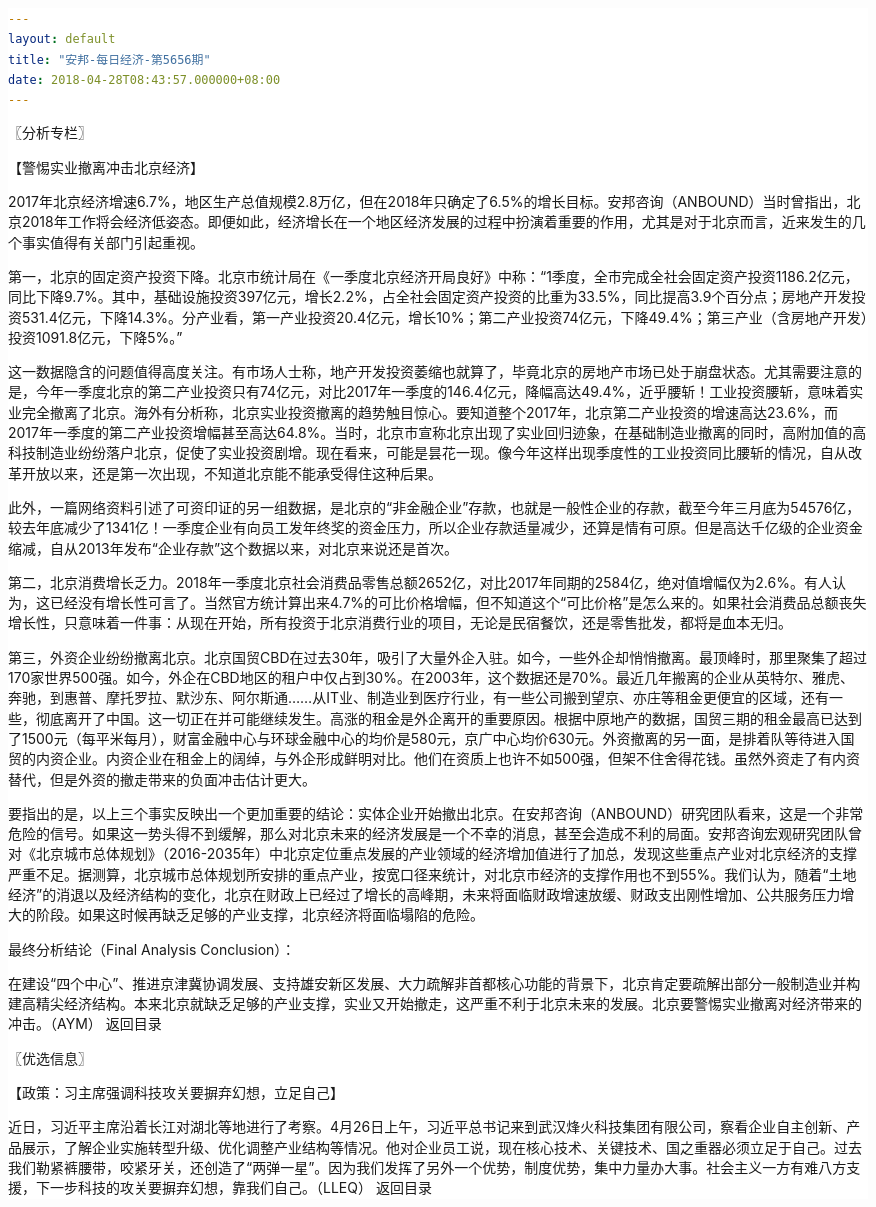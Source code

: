 ```yaml
---
layout: default
title: "安邦-每日经济-第5656期"
date: 2018-04-28T08:43:57.000000+08:00
---
```


〖分析专栏〗


【警惕实业撤离冲击北京经济】


2017年北京经济增速6.7%，地区生产总值规模2.8万亿，但在2018年只确定了6.5%的增长目标。安邦咨询（ANBOUND）当时曾指出，北京2018年工作将会经济低姿态。即便如此，经济增长在一个地区经济发展的过程中扮演着重要的作用，尤其是对于北京而言，近来发生的几个事实值得有关部门引起重视。


第一，北京的固定资产投资下降。北京市统计局在《一季度北京经济开局良好》中称：“1季度，全市完成全社会固定资产投资1186.2亿元，同比下降9.7%。其中，基础设施投资397亿元，增长2.2%，占全社会固定资产投资的比重为33.5%，同比提高3.9个百分点；房地产开发投资531.4亿元，下降14.3%。分产业看，第一产业投资20.4亿元，增长10%；第二产业投资74亿元，下降49.4%；第三产业（含房地产开发）投资1091.8亿元，下降5%。”


这一数据隐含的问题值得高度关注。有市场人士称，地产开发投资萎缩也就算了，毕竟北京的房地产市场已处于崩盘状态。尤其需要注意的是，今年一季度北京的第二产业投资只有74亿元，对比2017年一季度的146.4亿元，降幅高达49.4%，近乎腰斩！工业投资腰斩，意味着实业完全撤离了北京。海外有分析称，北京实业投资撤离的趋势触目惊心。要知道整个2017年，北京第二产业投资的增速高达23.6%，而2017年一季度的第二产业投资增幅甚至高达64.8%。当时，北京市宣称北京出现了实业回归迹象，在基础制造业撤离的同时，高附加值的高科技制造业纷纷落户北京，促使了实业投资剧增。现在看来，可能是昙花一现。像今年这样出现季度性的工业投资同比腰斩的情况，自从改革开放以来，还是第一次出现，不知道北京能不能承受得住这种后果。


此外，一篇网络资料引述了可资印证的另一组数据，是北京的“非金融企业”存款，也就是一般性企业的存款，截至今年三月底为54576亿，较去年底减少了1341亿！一季度企业有向员工发年终奖的资金压力，所以企业存款适量减少，还算是情有可原。但是高达千亿级的企业资金缩减，自从2013年发布“企业存款”这个数据以来，对北京来说还是首次。


第二，北京消费增长乏力。2018年一季度北京社会消费品零售总额2652亿，对比2017年同期的2584亿，绝对值增幅仅为2.6%。有人认为，这已经没有增长性可言了。当然官方统计算出来4.7%的可比价格增幅，但不知道这个“可比价格”是怎么来的。如果社会消费品总额丧失增长性，只意味着一件事：从现在开始，所有投资于北京消费行业的项目，无论是民宿餐饮，还是零售批发，都将是血本无归。


第三，外资企业纷纷撤离北京。北京国贸CBD在过去30年，吸引了大量外企入驻。如今，一些外企却悄悄撤离。最顶峰时，那里聚集了超过170家世界500强。如今，外企在CBD地区的租户中仅占到30%。在2003年，这个数据还是70%。最近几年搬离的企业从英特尔、雅虎、奔驰，到惠普、摩托罗拉、默沙东、阿尔斯通……从IT业、制造业到医疗行业，有一些公司搬到望京、亦庄等租金更便宜的区域，还有一些，彻底离开了中国。这一切正在并可能继续发生。高涨的租金是外企离开的重要原因。根据中原地产的数据，国贸三期的租金最高已达到了1500元（每平米每月），财富金融中心与环球金融中心的均价是580元，京广中心均价630元。外资撤离的另一面，是排着队等待进入国贸的内资企业。内资企业在租金上的阔绰，与外企形成鲜明对比。他们在资质上也许不如500强，但架不住舍得花钱。虽然外资走了有内资替代，但是外资的撤走带来的负面冲击估计更大。


要指出的是，以上三个事实反映出一个更加重要的结论：实体企业开始撤出北京。在安邦咨询（ANBOUND）研究团队看来，这是一个非常危险的信号。如果这一势头得不到缓解，那么对北京未来的经济发展是一个不幸的消息，甚至会造成不利的局面。安邦咨询宏观研究团队曾对《北京城市总体规划》（2016-2035年）中北京定位重点发展的产业领域的经济增加值进行了加总，发现这些重点产业对北京经济的支撑严重不足。据测算，北京城市总体规划所安排的重点产业，按宽口径来统计，对北京市经济的支撑作用也不到55%。我们认为，随着“土地经济”的消退以及经济结构的变化，北京在财政上已经过了增长的高峰期，未来将面临财政增速放缓、财政支出刚性增加、公共服务压力增大的阶段。如果这时候再缺乏足够的产业支撑，北京经济将面临塌陷的危险。


最终分析结论（Final Analysis Conclusion）：


在建设“四个中心”、推进京津冀协调发展、支持雄安新区发展、大力疏解非首都核心功能的背景下，北京肯定要疏解出部分一般制造业并构建高精尖经济结构。本来北京就缺乏足够的产业支撑，实业又开始撤走，这严重不利于北京未来的发展。北京要警惕实业撤离对经济带来的冲击。（AYM） 返回目录

〖优选信息〗


【政策：习主席强调科技攻关要摒弃幻想，立足自己】


近日，习近平主席沿着长江对湖北等地进行了考察。4月26日上午，习近平总书记来到武汉烽火科技集团有限公司，察看企业自主创新、产品展示，了解企业实施转型升级、优化调整产业结构等情况。他对企业员工说，现在核心技术、关键技术、国之重器必须立足于自己。过去我们勒紧裤腰带，咬紧牙关，还创造了“两弹一星”。因为我们发挥了另外一个优势，制度优势，集中力量办大事。社会主义一方有难八方支援，下一步科技的攻关要摒弃幻想，靠我们自己。（LLEQ） 返回目录
